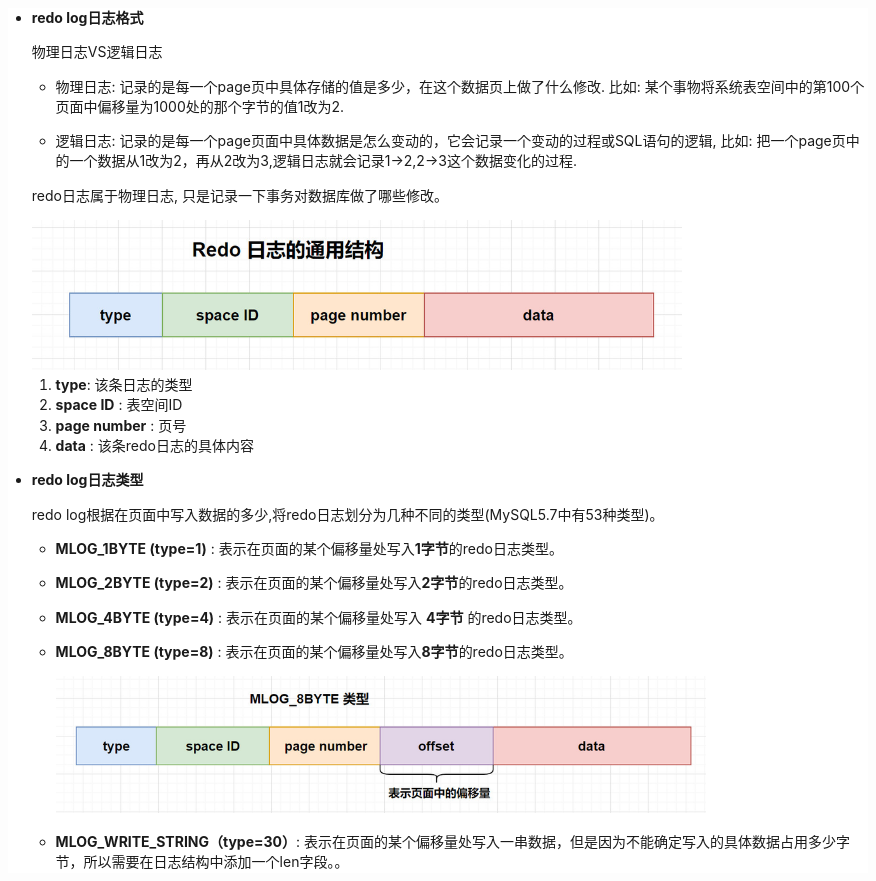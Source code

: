 

- **redo log日志格式**

  物理日志VS逻辑日志

  - 物理日志: 记录的是每一个page页中具体存储的值是多少，在这个数据页上做了什么修改.  比如: 某个事物将系统表空间中的第100个页面中偏移量为1000处的那个字节的值1改为2.

  - 逻辑日志: 记录的是每一个page页面中具体数据是怎么变动的，它会记录一个变动的过程或SQL语句的逻辑, 比如: 把一个page页中的一个数据从1改为2，再从2改为3,逻辑日志就会记录1->2,2->3这个数据变化的过程.

  

  redo日志属于物理日志, 只是记录一下事务对数据库做了哪些修改。

  <img src="/assets/notes/mysql/24.jpg" style="width:650px;  "> 

  1. **type**: 该条日志的类型
  2. **space ID** : 表空间ID
  3. **page number** : 页号
  4. **data** : 该条redo日志的具体内容

  

- **redo log日志类型** 

  redo log根据在页面中写入数据的多少,将redo日志划分为几种不同的类型(MySQL5.7中有53种类型)。

  - **MLOG_1BYTE (type=1)** : 表示在页面的某个偏移量处写入**1字节**的redo日志类型。

  - **MLOG_2BYTE (type=2)** : 表示在页面的某个偏移量处写入**2字节**的redo日志类型。

  - **MLOG_4BYTE (type=4)** : 表示在页面的某个偏移量处写入 **4字节** 的redo日志类型。

  - **MLOG_8BYTE (type=8)** : 表示在页面的某个偏移量处写入**8字节**的redo日志类型。

    <img src="/assets/notes/mysql/25.jpg" style="width:650px;  "> 

  - **MLOG_WRITE_STRING（type=30）**: 表示在页面的某个偏移量处写入一串数据，但是因为不能确定写入的具体数据占用多少字节，所以需要在日志结构中添加一个len字段。。
